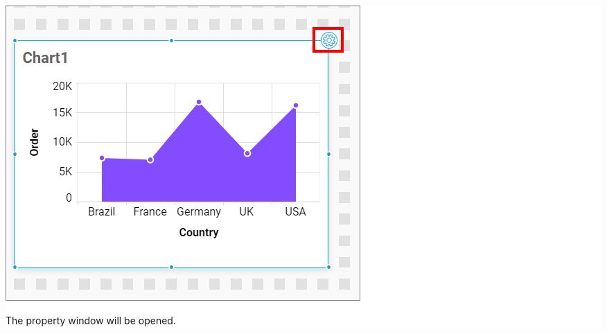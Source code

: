 ![Format stacked area chart](/static/assets/embedded/visualizing-data/visualization-widgets/images/stacked-area-chart/stackedareachart-format.png)

The property window will be opened.
